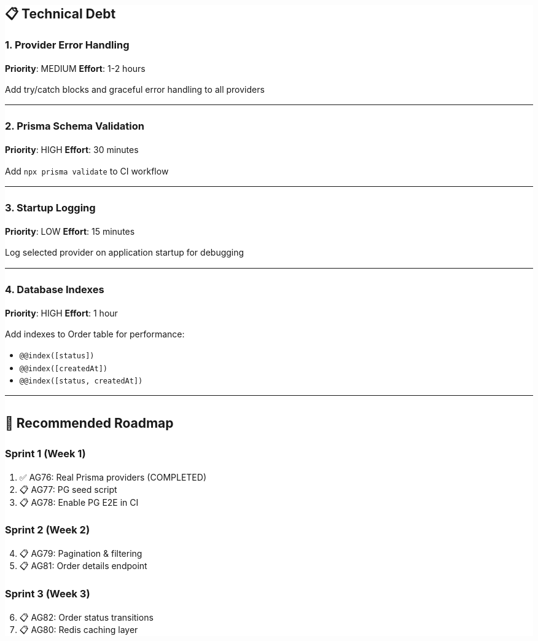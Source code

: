 ## 📋 Technical Debt

### 1. Provider Error Handling
**Priority**: MEDIUM
**Effort**: 1-2 hours

Add try/catch blocks and graceful error handling to all providers

---

### 2. Prisma Schema Validation
**Priority**: HIGH
**Effort**: 30 minutes

Add `npx prisma validate` to CI workflow

---

### 3. Startup Logging
**Priority**: LOW
**Effort**: 15 minutes

Log selected provider on application startup for debugging

---

### 4. Database Indexes
**Priority**: HIGH
**Effort**: 1 hour

Add indexes to Order table for performance:
- `@@index([status])`
- `@@index([createdAt])`
- `@@index([status, createdAt])`

---

## 🎯 Recommended Roadmap

### Sprint 1 (Week 1)
1. ✅ AG76: Real Prisma providers (COMPLETED)
2. 📋 AG77: PG seed script
3. 📋 AG78: Enable PG E2E in CI

### Sprint 2 (Week 2)
4. 📋 AG79: Pagination & filtering
5. 📋 AG81: Order details endpoint

### Sprint 3 (Week 3)
6. 📋 AG82: Order status transitions
7. 📋 AG80: Redis caching layer
